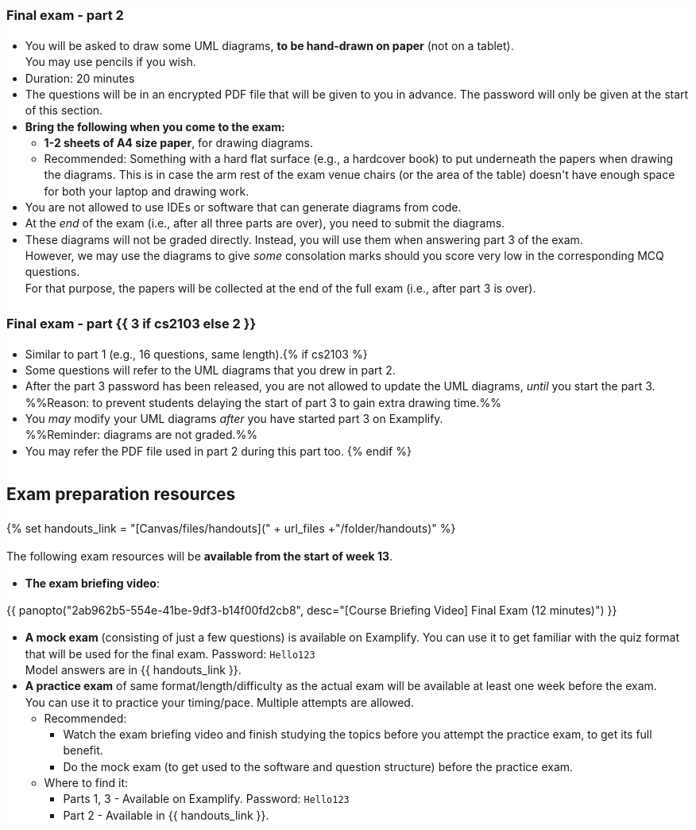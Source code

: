 <div tags="m--cs2103">

### Final exam - part 2

* You will be asked to draw some UML diagrams, **to be hand-drawn on paper** (not on a tablet).<br>
  You may use pencils if you wish.
* Duration: 20 minutes
* The questions will be in an encrypted PDF file that will be given to you in advance. The password will only be given at the start of this section.
* **Bring the following when you come to the exam:**
  * **1-2 sheets of A4 size paper**, for drawing diagrams.
  * Recommended: Something with a hard flat surface (e.g., a hardcover book) to put underneath the papers when drawing the diagrams. This is in case the arm rest of the exam venue chairs (or the area of the table) doesn't have enough space for both your laptop and drawing work.
* You are not allowed to use IDEs or software that can generate diagrams from code.
* At the _end_ of the exam (i.e., after all three parts are over), you need to submit the diagrams.
* These diagrams will not be graded directly. Instead, you will use them when answering part 3 of the exam.<br>
  However, we may use the diagrams to give _some_ consolation marks should you score very low in the corresponding MCQ questions.<br>
  For that purpose, the papers will be collected at the end of the full exam (i.e., after part 3 is over).
</div>

### Final exam - part {{ 3 if cs2103 else 2 }}

* Similar to part 1 (e.g., 16 questions, same length).{% if cs2103 %}
* Some questions will refer to the UML diagrams that you drew in part 2.
* <span class="text-danger">After the part 3 password has been released, you are not allowed to update the UML diagrams, _until_ you start the part 3.</span><br>
  %%Reason: to prevent students delaying the start of part 3 to gain extra drawing time.%%
* You _may_ modify your UML diagrams _after_ you have started part 3 on Examplify.<br>
  %%Reminder: diagrams are not graded.%%
* You may refer the PDF file used in part 2 during this part too.
{% endif %}

</div>

## Exam preparation resources

{% set handouts_link = "[Canvas/files/handouts](" + url_files +"/folder/handouts)" %}

<box type="info" seamless>

The following exam resources will be **available from the start of week 13**.
</box>

* **The exam briefing video**:

{{ panopto("2ab962b5-554e-41be-9df3-b14f00fd2cb8", desc="[Course Briefing Video] Final Exam (12 minutes)") }}

* **A mock exam** (consisting of just a few questions) is available on Examplify.
  You can use it to get familiar with the quiz format that will be used for the final exam.
  Password: `Hello123`<br>
  Model answers are in {{ handouts_link }}.
* **A practice exam** of same format/length/difficulty as the actual exam will be available at least one week before the exam.<br>
  You can use it to practice your timing/pace. Multiple attempts are allowed.
    * Recommended:
        * Watch the exam briefing video and finish studying the topics before
          you attempt the practice exam, to get its full benefit.<br>
        * Do the mock exam (to get used to the software and question structure) before the practice exam.
    * Where to find it:
        * Parts 1, 3 - Available on Examplify. Password: `Hello123`
        * Part 2 - Available in {{ handouts_link }}.